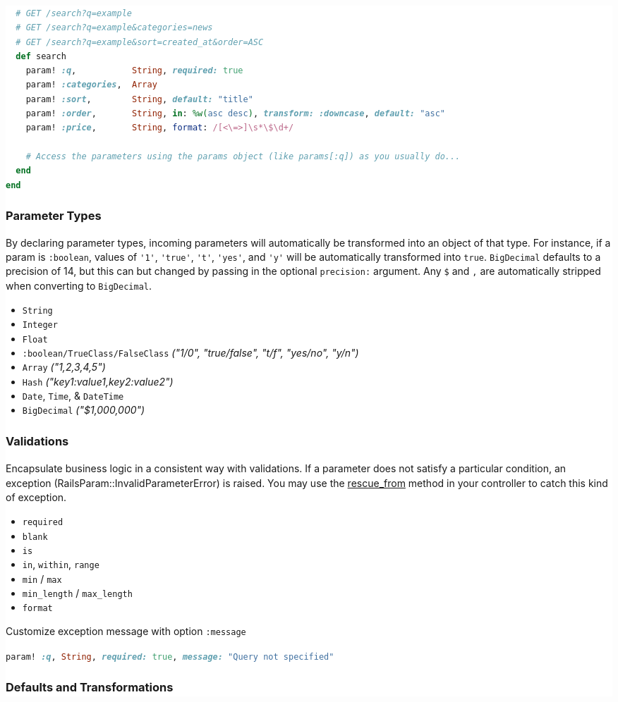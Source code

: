 ```ruby
  # GET /search?q=example
  # GET /search?q=example&categories=news
  # GET /search?q=example&sort=created_at&order=ASC
  def search
    param! :q,           String, required: true
    param! :categories,  Array
    param! :sort,        String, default: "title"
    param! :order,       String, in: %w(asc desc), transform: :downcase, default: "asc"
    param! :price,       String, format: /[<\=>]\s*\$\d+/

    # Access the parameters using the params object (like params[:q]) as you usually do...
  end
end
```

### Parameter Types

By declaring parameter types, incoming parameters will automatically be transformed into an object of that type. For instance, if a param is `:boolean`, values of `'1'`, `'true'`, `'t'`, `'yes'`, and `'y'` will be automatically transformed into `true`. `BigDecimal` defaults to a precision of 14, but this can but changed by passing in the optional `precision:` argument. Any `$` and `,` are automatically stripped when converting to `BigDecimal`.

- `String`
- `Integer`
- `Float`
- `:boolean/TrueClass/FalseClass` _("1/0", "true/false", "t/f", "yes/no", "y/n")_
- `Array` _("1,2,3,4,5")_
- `Hash` _("key1:value1,key2:value2")_
- `Date`, `Time`, & `DateTime`
- `BigDecimal` _("$1,000,000")_

### Validations

Encapsulate business logic in a consistent way with validations. If a parameter does not satisfy a particular condition, an exception (RailsParam::InvalidParameterError) is raised.
You may use the [rescue_from](http://api.rubyonrails.org/classes/ActiveSupport/Rescuable/ClassMethods.html#method-i-rescue_from) method in your controller to catch this kind of exception.

- `required`
- `blank`
- `is`
- `in`, `within`, `range`
- `min` / `max`
- `min_length` / `max_length`
- `format`

Customize exception message with option `:message`

```ruby
param! :q, String, required: true, message: "Query not specified"
```

### Defaults and Transformations
